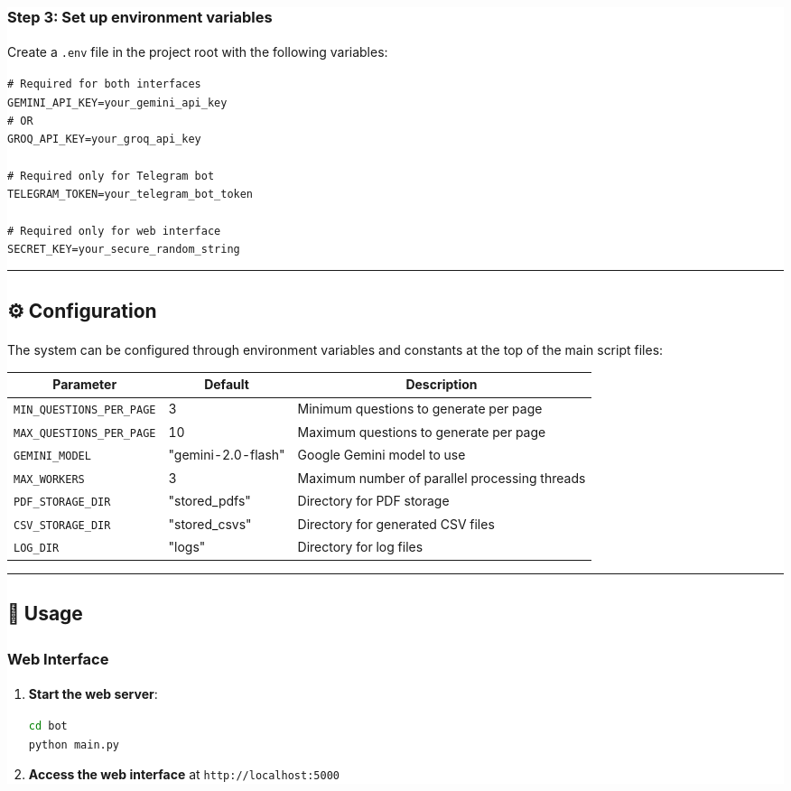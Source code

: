 ### Step 3: Set up environment variables

Create a `.env` file in the project root with the following variables:

```
# Required for both interfaces
GEMINI_API_KEY=your_gemini_api_key
# OR
GROQ_API_KEY=your_groq_api_key

# Required only for Telegram bot
TELEGRAM_TOKEN=your_telegram_bot_token

# Required only for web interface
SECRET_KEY=your_secure_random_string
```

---

## ⚙️ Configuration

The system can be configured through environment variables and constants at the top of the main script files:

| Parameter | Default | Description |
|-----------|---------|-------------|
| `MIN_QUESTIONS_PER_PAGE` | 3 | Minimum questions to generate per page |
| `MAX_QUESTIONS_PER_PAGE` | 10 | Maximum questions to generate per page |
| `GEMINI_MODEL` | "gemini-2.0-flash" | Google Gemini model to use |
| `MAX_WORKERS` | 3 | Maximum number of parallel processing threads |
| `PDF_STORAGE_DIR` | "stored_pdfs" | Directory for PDF storage |
| `CSV_STORAGE_DIR` | "stored_csvs" | Directory for generated CSV files |
| `LOG_DIR` | "logs" | Directory for log files |

---

## 📖 Usage

### Web Interface

1. **Start the web server**:
   ```bash
   cd bot
   python main.py
   ```

2. **Access the web interface** at `http://localhost:5000`
